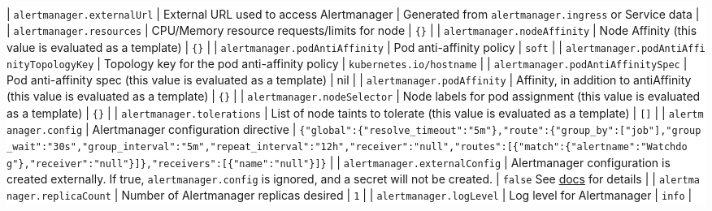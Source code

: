 | `alertmanager.externalUrl`                            | External URL used to access Alertmanager                                                                                       | Generated from `alertmanager.ingress` or Service data                                                                                                                                                                                               |
| `alertmanager.resources`                              | CPU/Memory resource requests/limits for node                                                                                   | `{}`                                                                                                                                                                                                                                                |
| `alertmanager.nodeAffinity`                           | Node Affinity (this value is evaluated as a template)                                                                          | `{}`                                                                                                                                                                                                                                                |
| `alertmanager.podAntiAffinity`                        | Pod anti-affinity policy                                                                                                       | `soft`                                                                                                                                                                                                                                              |
| `alertmanager.podAntiAffinityTopologyKey`             | Topology key for the pod anti-affinity policy                                                                                  | `kubernetes.io/hostname`                                                                                                                                                                                                                            |
| `alertmanager.podAntiAffinitySpec`                    | Pod anti-affinity spec (this value is evaluated as a template)                                                                 | nil                                                                                                                                                                                                                                                 |
| `alertmanager.podAffinity`                            | Affinity, in addition to antiAffinity (this value is evaluated as a template)                                                  | `{}`                                                                                                                                                                                                                                                |
| `alertmanager.nodeSelector`                           | Node labels for pod assignment (this value is evaluated as a template)                                                         | `{}`                                                                                                                                                                                                                                                |
| `alertmanager.tolerations`                            | List of node taints to tolerate (this value is evaluated as a template)                                                        | `[]`                                                                                                                                                                                                                                                |
| `alertmanager.config`                                 | Alertmanager configuration directive                                                                                           | `{"global":{"resolve_timeout":"5m"},"route":{"group_by":["job"],"group_wait":"30s","group_interval":"5m","repeat_interval":"12h","receiver":"null","routes":[{"match":{"alertname":"Watchdog"},"receiver":"null"}]},"receivers":[{"name":"null"}]}` |
| `alertmanager.externalConfig`                         | Alertmanager configuration is created externally. If true, `alertmanager.config` is ignored, and a secret will not be created. | `false` See [docs](https://github.com/prometheus-operator/prometheus-operator/blob/master/Documentation/user-guides/alerting.md) for details                                                                                                        |
| `alertmanager.replicaCount`                           | Number of Alertmanager replicas desired                                                                                        | `1`                                                                                                                                                                                                                                                 |
| `alertmanager.logLevel`                               | Log level for Alertmanager                                                                                                     | `info`                                                                                                                                                                                                                                              |